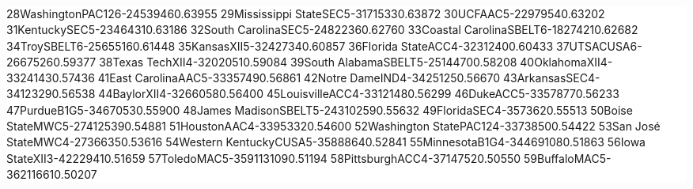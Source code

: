 <tr><td>28</td><td>Washington</td><td>PAC12</td><td>6-2</td><td>45</td><td>39</td><td>46</td><td>0.63955</td></tr>
<tr><td>29</td><td>Mississippi State</td><td>SEC</td><td>5-3</td><td>17</td><td>15</td><td>33</td><td>0.63872</td></tr>
<tr><td>30</td><td>UCF</td><td>AAC</td><td>5-2</td><td>29</td><td>79</td><td>54</td><td>0.63202</td></tr>
<tr><td>31</td><td>Kentucky</td><td>SEC</td><td>5-2</td><td>34</td><td>64</td><td>31</td><td>0.63186</td></tr>
<tr><td>32</td><td>South Carolina</td><td>SEC</td><td>5-2</td><td>48</td><td>22</td><td>36</td><td>0.62760</td></tr>
<tr><td>33</td><td>Coastal Carolina</td><td>SBELT</td><td>6-1</td><td>82</td><td>74</td><td>21</td><td>0.62682</td></tr>
<tr><td>34</td><td>Troy</td><td>SBELT</td><td>6-2</td><td>56</td><td>55</td><td>16</td><td>0.61448</td></tr>
<tr><td>35</td><td>Kansas</td><td>XII</td><td>5-3</td><td>24</td><td>27</td><td>34</td><td>0.60857</td></tr>
<tr><td>36</td><td>Florida State</td><td>ACC</td><td>4-3</td><td>23</td><td>12</td><td>40</td><td>0.60433</td></tr>
<tr><td>37</td><td>UTSA</td><td>CUSA</td><td>6-2</td><td>66</td><td>75</td><td>26</td><td>0.59377</td></tr>
<tr><td>38</td><td>Texas Tech</td><td>XII</td><td>4-3</td><td>20</td><td>20</td><td>51</td><td>0.59084</td></tr>
<tr><td>39</td><td>South Alabama</td><td>SBELT</td><td>5-2</td><td>51</td><td>44</td><td>70</td><td>0.58208</td></tr>
<tr><td>40</td><td>Oklahoma</td><td>XII</td><td>4-3</td><td>32</td><td>41</td><td>43</td><td>0.57436</td></tr>
<tr><td>41</td><td>East Carolina</td><td>AAC</td><td>5-3</td><td>33</td><td>57</td><td>49</td><td>0.56861</td></tr>
<tr><td>42</td><td>Notre Dame</td><td>IND</td><td>4-3</td><td>42</td><td>51</td><td>25</td><td>0.56670</td></tr>
<tr><td>43</td><td>Arkansas</td><td>SEC</td><td>4-3</td><td>41</td><td>23</td><td>29</td><td>0.56538</td></tr>
<tr><td>44</td><td>Baylor</td><td>XII</td><td>4-3</td><td>26</td><td>60</td><td>58</td><td>0.56400</td></tr>
<tr><td>45</td><td>Louisville</td><td>ACC</td><td>4-3</td><td>31</td><td>21</td><td>48</td><td>0.56299</td></tr>
<tr><td>46</td><td>Duke</td><td>ACC</td><td>5-3</td><td>35</td><td>78</td><td>77</td><td>0.56233</td></tr>
<tr><td>47</td><td>Purdue</td><td>B1G</td><td>5-3</td><td>46</td><td>70</td><td>53</td><td>0.55900</td></tr>
<tr><td>48</td><td>James Madison</td><td>SBELT</td><td>5-2</td><td>43</td><td>102</td><td>59</td><td>0.55632</td></tr>
<tr><td>49</td><td>Florida</td><td>SEC</td><td>4-3</td><td>57</td><td>3</td><td>62</td><td>0.55513</td></tr>
<tr><td>50</td><td>Boise State</td><td>MWC</td><td>5-2</td><td>74</td><td>125</td><td>39</td><td>0.54881</td></tr>
<tr><td>51</td><td>Houston</td><td>AAC</td><td>4-3</td><td>39</td><td>53</td><td>32</td><td>0.54600</td></tr>
<tr><td>52</td><td>Washington State</td><td>PAC12</td><td>4-3</td><td>37</td><td>38</td><td>50</td><td>0.54422</td></tr>
<tr><td>53</td><td>San José State</td><td>MWC</td><td>4-2</td><td>73</td><td>66</td><td>35</td><td>0.53616</td></tr>
<tr><td>54</td><td>Western Kentucky</td><td>CUSA</td><td>5-3</td><td>58</td><td>88</td><td>64</td><td>0.52841</td></tr>
<tr><td>55</td><td>Minnesota</td><td>B1G</td><td>4-3</td><td>44</td><td>69</td><td>108</td><td>0.51863</td></tr>
<tr><td>56</td><td>Iowa State</td><td>XII</td><td>3-4</td><td>22</td><td>29</td><td>41</td><td>0.51659</td></tr>
<tr><td>57</td><td>Toledo</td><td>MAC</td><td>5-3</td><td>59</td><td>113</td><td>109</td><td>0.51194</td></tr>
<tr><td>58</td><td>Pittsburgh</td><td>ACC</td><td>4-3</td><td>71</td><td>47</td><td>52</td><td>0.50550</td></tr>
<tr><td>59</td><td>Buffalo</td><td>MAC</td><td>5-3</td><td>62</td><td>116</td><td>61</td><td>0.50207</td></tr>